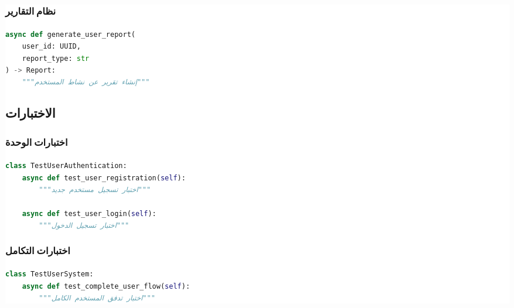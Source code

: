 ### نظام التقارير
```python
async def generate_user_report(
    user_id: UUID,
    report_type: str
) -> Report:
    """إنشاء تقرير عن نشاط المستخدم"""
```

## الاختبارات

### اختبارات الوحدة
```python
class TestUserAuthentication:
    async def test_user_registration(self):
        """اختبار تسجيل مستخدم جديد"""
        
    async def test_user_login(self):
        """اختبار تسجيل الدخول"""
```

### اختبارات التكامل
```python
class TestUserSystem:
    async def test_complete_user_flow(self):
        """اختبار تدفق المستخدم الكامل"""
``` 